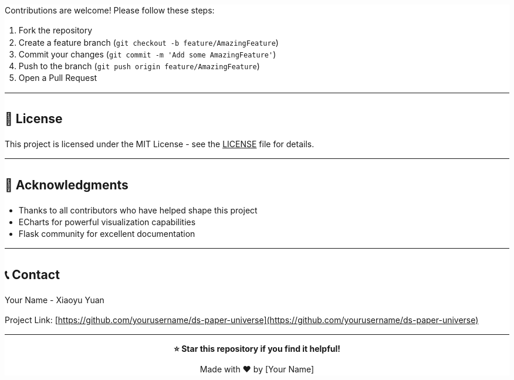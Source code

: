 Contributions are welcome! Please follow these steps:

1. Fork the repository
2. Create a feature branch (`git checkout -b feature/AmazingFeature`)
3. Commit your changes (`git commit -m 'Add some AmazingFeature'`)
4. Push to the branch (`git push origin feature/AmazingFeature`)
5. Open a Pull Request

---

## 📄 License

This project is licensed under the MIT License - see the [LICENSE](LICENSE) file for details.

---

## 🙏 Acknowledgments

- Thanks to all contributors who have helped shape this project
- ECharts for powerful visualization capabilities
- Flask community for excellent documentation

---

## 📞 Contact

Your Name - Xiaoyu Yuan

Project Link: [https://github.com/yourusername/ds-paper-universe](https://github.com/yourusername/ds-paper-universe)

---

<div align="center">

**⭐ Star this repository if you find it helpful!**

Made with ❤️ by [Your Name]

</div>
